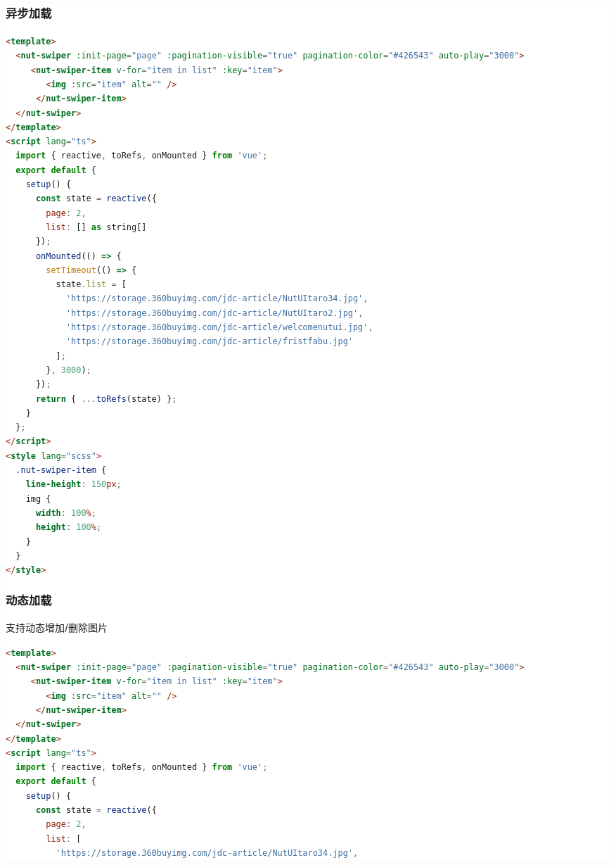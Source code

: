 ### 异步加载

```html
<template>
  <nut-swiper :init-page="page" :pagination-visible="true" pagination-color="#426543" auto-play="3000">
     <nut-swiper-item v-for="item in list" :key="item">
        <img :src="item" alt="" />
      </nut-swiper-item>
  </nut-swiper>
</template>
<script lang="ts">
  import { reactive, toRefs, onMounted } from 'vue';
  export default {
    setup() {
      const state = reactive({
        page: 2,
        list: [] as string[]
      });
      onMounted(() => {
        setTimeout(() => {
          state.list = [
            'https://storage.360buyimg.com/jdc-article/NutUItaro34.jpg',
            'https://storage.360buyimg.com/jdc-article/NutUItaro2.jpg',
            'https://storage.360buyimg.com/jdc-article/welcomenutui.jpg',
            'https://storage.360buyimg.com/jdc-article/fristfabu.jpg'
          ];
        }, 3000);
      });
      return { ...toRefs(state) };
    }
  };
</script>
<style lang="scss">
  .nut-swiper-item {
    line-height: 150px;
    img {
      width: 100%;
      height: 100%;
    }
  }
</style>
```

### 动态加载

支持动态增加/删除图片

```html
<template>
  <nut-swiper :init-page="page" :pagination-visible="true" pagination-color="#426543" auto-play="3000">
     <nut-swiper-item v-for="item in list" :key="item">
        <img :src="item" alt="" />
      </nut-swiper-item>
  </nut-swiper>
</template>
<script lang="ts">
  import { reactive, toRefs, onMounted } from 'vue';
  export default {
    setup() {
      const state = reactive({
        page: 2,
        list: [
          'https://storage.360buyimg.com/jdc-article/NutUItaro34.jpg',
```